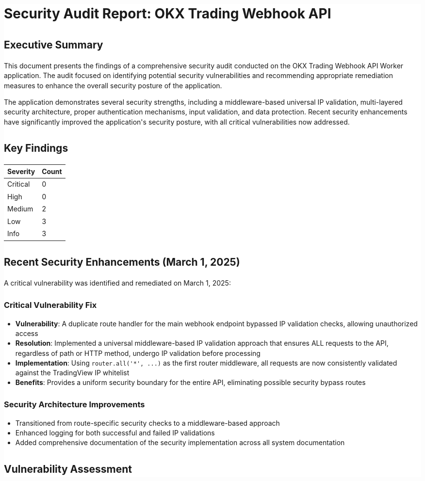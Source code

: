 # Security Audit Report: OKX Trading Webhook API

## Executive Summary

This document presents the findings of a comprehensive security audit conducted on the OKX Trading Webhook API Worker application. The audit focused on identifying potential security vulnerabilities and recommending appropriate remediation measures to enhance the overall security posture of the application.

The application demonstrates several security strengths, including a middleware-based universal IP validation, multi-layered security architecture, proper authentication mechanisms, input validation, and data protection. Recent security enhancements have significantly improved the application's security posture, with all critical vulnerabilities now addressed.

## Key Findings

| Severity | Count |
|----------|-------|
| Critical | 0     |
| High     | 0     |
| Medium   | 2     |
| Low      | 3     |
| Info     | 3     |

## Recent Security Enhancements (March 1, 2025)

A critical vulnerability was identified and remediated on March 1, 2025:

### Critical Vulnerability Fix
- **Vulnerability**: A duplicate route handler for the main webhook endpoint bypassed IP validation checks, allowing unauthorized access
- **Resolution**: Implemented a universal middleware-based IP validation approach that ensures ALL requests to the API, regardless of path or HTTP method, undergo IP validation before processing
- **Implementation**: Using `router.all('*', ...)` as the first router middleware, all requests are now consistently validated against the TradingView IP whitelist
- **Benefits**: Provides a uniform security boundary for the entire API, eliminating possible security bypass routes

### Security Architecture Improvements
- Transitioned from route-specific security checks to a middleware-based approach
- Enhanced logging for both successful and failed IP validations
- Added comprehensive documentation of the security implementation across all system documentation

## Vulnerability Assessment
